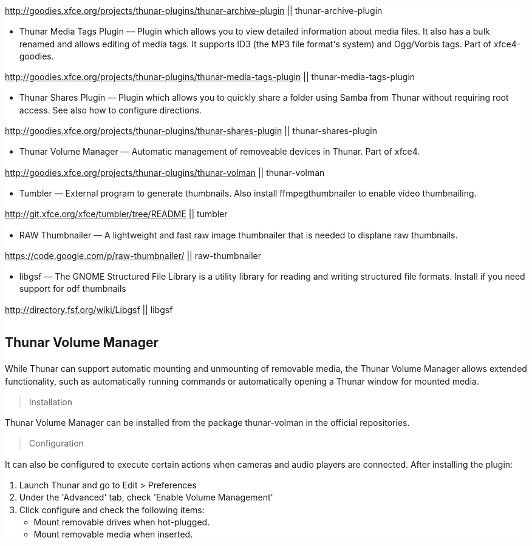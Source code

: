 http://goodies.xfce.org/projects/thunar-plugins/thunar-archive-plugin ||
thunar-archive-plugin

-   Thunar Media Tags Plugin — Plugin which allows you to view detailed
    information about media files. It also has a bulk renamed and allows
    editing of media tags. It supports ID3 (the MP3 file format's
    system) and Ogg/Vorbis tags. Part of xfce4-goodies.

http://goodies.xfce.org/projects/thunar-plugins/thunar-media-tags-plugin
|| thunar-media-tags-plugin

-   Thunar Shares Plugin — Plugin which allows you to quickly share a
    folder using Samba from Thunar without requiring root access. See
    also how to configure directions.

http://goodies.xfce.org/projects/thunar-plugins/thunar-shares-plugin ||
thunar-shares-plugin

-   Thunar Volume Manager — Automatic management of removeable devices
    in Thunar. Part of xfce4.

http://goodies.xfce.org/projects/thunar-plugins/thunar-volman ||
thunar-volman

-   Tumbler — External program to generate thumbnails. Also install
    ffmpegthumbnailer to enable video thumbnailing.

http://git.xfce.org/xfce/tumbler/tree/README || tumbler

-   RAW Thumbnailer — A lightweight and fast raw image thumbnailer that
    is needed to displane raw thumbnails.

https://code.google.com/p/raw-thumbnailer/ || raw-thumbnailer

-   libgsf — The GNOME Structured File Library is a utility library for
    reading and writing structured file formats. Install if you need
    support for odf thumbnails

http://directory.fsf.org/wiki/Libgsf || libgsf

Thunar Volume Manager
---------------------

While Thunar can support automatic mounting and unmounting of removable
media, the Thunar Volume Manager allows extended functionality, such as
automatically running commands or automatically opening a Thunar window
for mounted media.

> Installation

Thunar Volume Manager can be installed from the package thunar-volman in
the official repositories.

> Configuration

It can also be configured to execute certain actions when cameras and
audio players are connected. After installing the plugin:

1.  Launch Thunar and go to Edit > Preferences
2.  Under the 'Advanced' tab, check 'Enable Volume Management'
3.  Click configure and check the following items:
    -   Mount removable drives when hot-plugged.
    -   Mount removable media when inserted.
